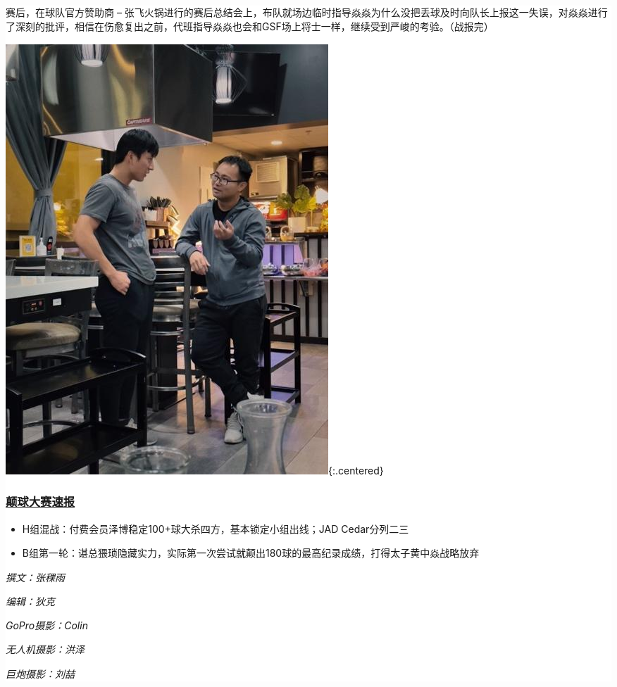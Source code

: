 赛后，在球队官方赞助商 – 张飞火锅进行的赛后总结会上，布队就场边临时指导焱焱为什么没把丢球及时向队长上报这一失误，对焱焱进行了深刻的批评，相信在伤愈复出之前，代班指导焱焱也会和GSF场上将士一样，继续受到严峻的考验。（战报完）

![](/assets/img/news/season-22/r13-u-op/huoguo.jpg){:.centered}

### [颠球大赛速报]({{site.baseurl}}/seasons/22q4-juggle/)

* H组混战：付费会员泽博稳定100+球大杀四方，基本锁定小组出线；JAD Cedar分列二三

* B组第一轮：谌总猥琐隐藏实力，实际第一次尝试就颠出180球的最高纪录成绩，打得太子黄中焱战略放弃


*撰文：张稞雨*

*编辑：狄克*

*GoPro摄影：Colin*

*无人机摄影：洪泽*

*巨炮摄影：刘喆*
